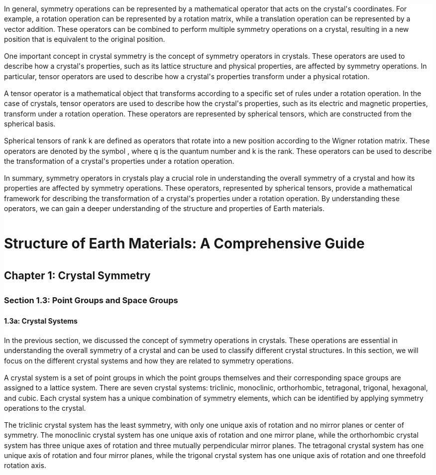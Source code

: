In general, symmetry operations can be represented by a mathematical operator that acts on the crystal's coordinates. For example, a rotation operation can be represented by a rotation matrix, while a translation operation can be represented by a vector addition. These operators can be combined to perform multiple symmetry operations on a crystal, resulting in a new position that is equivalent to the original position.

One important concept in crystal symmetry is the concept of symmetry operators in crystals. These operators are used to describe how a crystal's properties, such as its lattice structure and physical properties, are affected by symmetry operations. In particular, tensor operators are used to describe how a crystal's properties transform under a physical rotation.

A tensor operator is a mathematical object that transforms according to a specific set of rules under a rotation operation. In the case of crystals, tensor operators are used to describe how the crystal's properties, such as its electric and magnetic properties, transform under a rotation operation. These operators are represented by spherical tensors, which are constructed from the spherical basis.

Spherical tensors of rank k are defined as operators that rotate into a new position according to the Wigner rotation matrix. These operators are denoted by the symbol <math>T_q ^{(k)}</math>, where q is the quantum number and k is the rank. These operators can be used to describe the transformation of a crystal's properties under a rotation operation.

In summary, symmetry operators in crystals play a crucial role in understanding the overall symmetry of a crystal and how its properties are affected by symmetry operations. These operators, represented by spherical tensors, provide a mathematical framework for describing the transformation of a crystal's properties under a rotation operation. By understanding these operators, we can gain a deeper understanding of the structure and properties of Earth materials.


# Structure of Earth Materials: A Comprehensive Guide

## Chapter 1: Crystal Symmetry

### Section 1.3: Point Groups and Space Groups

#### 1.3a: Crystal Systems

In the previous section, we discussed the concept of symmetry operations in crystals. These operations are essential in understanding the overall symmetry of a crystal and can be used to classify different crystal structures. In this section, we will focus on the different crystal systems and how they are related to symmetry operations.

A crystal system is a set of point groups in which the point groups themselves and their corresponding space groups are assigned to a lattice system. There are seven crystal systems: triclinic, monoclinic, orthorhombic, tetragonal, trigonal, hexagonal, and cubic. Each crystal system has a unique combination of symmetry elements, which can be identified by applying symmetry operations to the crystal.

The triclinic crystal system has the least symmetry, with only one unique axis of rotation and no mirror planes or center of symmetry. The monoclinic crystal system has one unique axis of rotation and one mirror plane, while the orthorhombic crystal system has three unique axes of rotation and three mutually perpendicular mirror planes. The tetragonal crystal system has one unique axis of rotation and four mirror planes, while the trigonal crystal system has one unique axis of rotation and one threefold rotation axis.
